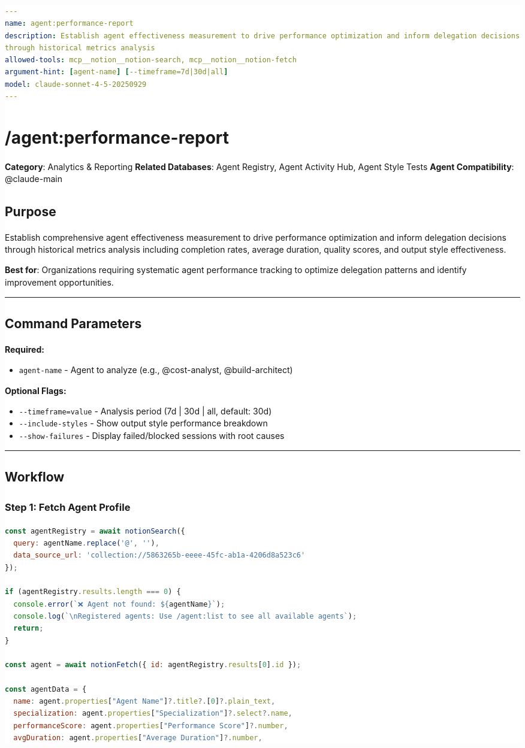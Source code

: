 ```yaml
---
name: agent:performance-report
description: Establish agent effectiveness measurement to drive performance optimization and inform delegation decisions through historical metrics analysis
allowed-tools: mcp__notion__notion-search, mcp__notion__notion-fetch
argument-hint: [agent-name] [--timeframe=7d|30d|all]
model: claude-sonnet-4-5-20250929
---
```


# /agent:performance-report

**Category**: Analytics & Reporting
**Related Databases**: Agent Registry, Agent Activity Hub, Agent Style Tests
**Agent Compatibility**: @claude-main

## Purpose

Establish comprehensive agent effectiveness measurement to drive performance optimization and inform delegation decisions through historical metrics analysis including completion rates, average duration, quality scores, and output style effectiveness.

**Best for**: Organizations requiring systematic agent performance tracking to optimize delegation patterns and identify improvement opportunities.

---

## Command Parameters

**Required:**
- `agent-name` - Agent to analyze (e.g., @cost-analyst, @build-architect)

**Optional Flags:**
- `--timeframe=value` - Analysis period (7d | 30d | all, default: 30d)
- `--include-styles` - Show output style performance breakdown
- `--show-failures` - Display failed/blocked sessions with root causes

---

## Workflow

### Step 1: Fetch Agent Profile

```javascript
const agentRegistry = await notionSearch({
  query: agentName.replace('@', ''),
  data_source_url: 'collection://5863265b-eeee-45fc-ab1a-4206d8a523c6'
});

if (agentRegistry.results.length === 0) {
  console.error(`❌ Agent not found: ${agentName}`);
  console.log(`\nRegistered agents: Use /agent:list to see all available agents`);
  return;
}

const agent = await notionFetch({ id: agentRegistry.results[0].id });

const agentData = {
  name: agent.properties["Agent Name"]?.title?.[0]?.plain_text,
  specialization: agent.properties["Specialization"]?.select?.name,
  performanceScore: agent.properties["Performance Score"]?.number,
  avgDuration: agent.properties["Average Duration"]?.number,
```